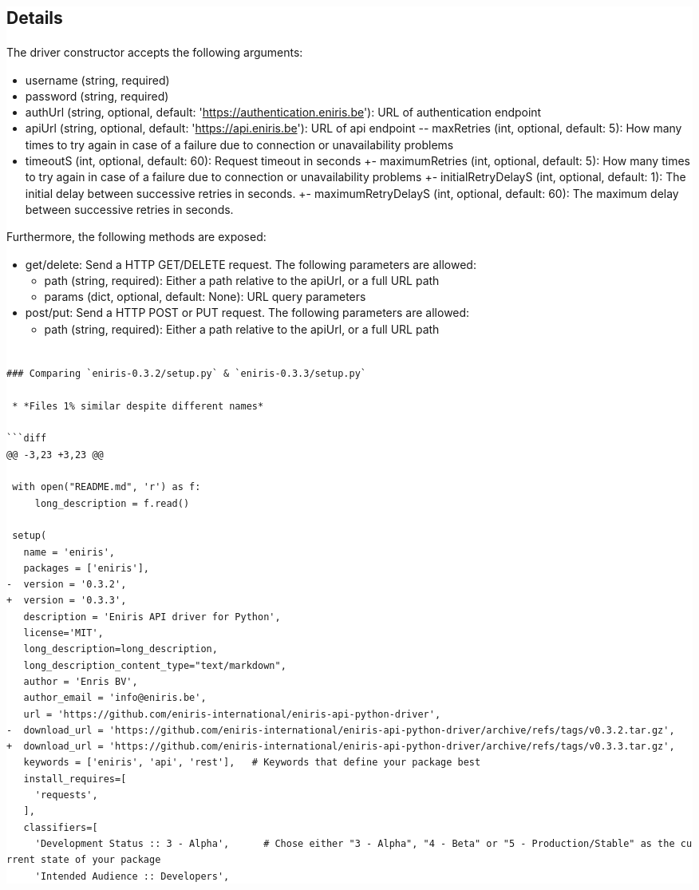 ```diff
 ```
 ## Details
 The driver constructor accepts the following arguments:
 - username (string, required)
 - password (string, required)
 - authUrl (string, optional, default: 'https://authentication.eniris.be'): URL of authentication endpoint
 - apiUrl (string, optional, default: 'https://api.eniris.be'): URL of api endpoint
-- maxRetries (int, optional, default: 5): How many times to try again in case of a failure due to connection or unavailability problems
 - timeoutS (int, optional, default: 60): Request timeout in seconds
+- maximumRetries (int, optional, default: 5): How many times to try again in case of a failure due to connection or unavailability problems
+- initialRetryDelayS (int, optional, default: 1): The initial delay between successive retries in seconds.
+- maximumRetryDelayS (int, optional, default: 60): The maximum delay between successive retries in seconds.
 
 Furthermore, the following methods are exposed:
 - get/delete: Send a HTTP GET/DELETE request. The following parameters are allowed:
   - path (string, required): Either a path relative to the apiUrl, or a full URL path
   - params (dict, optional, default: None): URL query parameters
 - post/put: Send a HTTP POST or PUT request. The following parameters are allowed:
   - path (string, required): Either a path relative to the apiUrl, or a full URL path
```

### Comparing `eniris-0.3.2/setup.py` & `eniris-0.3.3/setup.py`

 * *Files 1% similar despite different names*

```diff
@@ -3,23 +3,23 @@
 
 with open("README.md", 'r') as f:
     long_description = f.read()
     
 setup(
   name = 'eniris',
   packages = ['eniris'],
-  version = '0.3.2',
+  version = '0.3.3',
   description = 'Eniris API driver for Python',
   license='MIT',
   long_description=long_description,
   long_description_content_type="text/markdown",
   author = 'Enris BV',
   author_email = 'info@eniris.be',
   url = 'https://github.com/eniris-international/eniris-api-python-driver',
-  download_url = 'https://github.com/eniris-international/eniris-api-python-driver/archive/refs/tags/v0.3.2.tar.gz',
+  download_url = 'https://github.com/eniris-international/eniris-api-python-driver/archive/refs/tags/v0.3.3.tar.gz',
   keywords = ['eniris', 'api', 'rest'],   # Keywords that define your package best
   install_requires=[
     'requests',
   ],
   classifiers=[
     'Development Status :: 3 - Alpha',      # Chose either "3 - Alpha", "4 - Beta" or "5 - Production/Stable" as the current state of your package
     'Intended Audience :: Developers',
```

